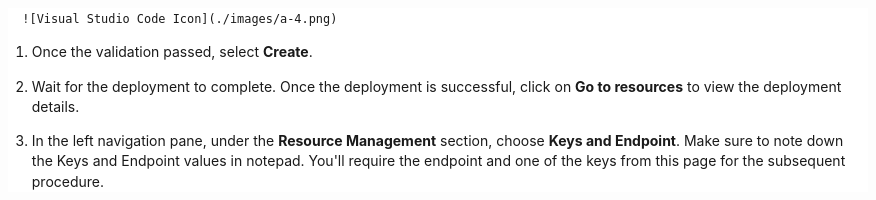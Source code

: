       ![Visual Studio Code Icon](./images/a-4.png) 

1. Once the validation passed, select **Create**.

4. Wait for the deployment to complete. Once the deployment is successful, click on **Go to resources** to view the deployment details.
5. In the left navigation pane, under the **Resource Management** section, choose **Keys and Endpoint**. Make sure to note down the Keys and Endpoint values in notepad. You'll require the endpoint and one of the keys from this page for the subsequent procedure.
